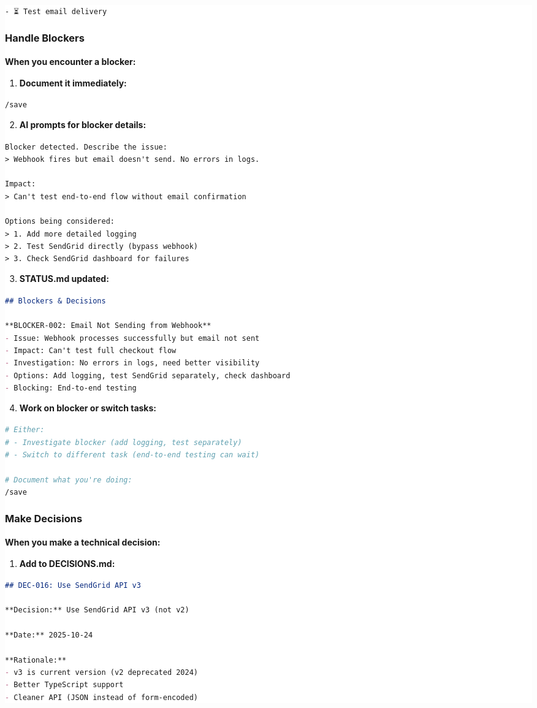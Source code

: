 ```bash
- ⏳ Test email delivery
```

### Handle Blockers

**When you encounter a blocker:**

1. **Document it immediately:**
```bash
/save
```

2. **AI prompts for blocker details:**
```
Blocker detected. Describe the issue:
> Webhook fires but email doesn't send. No errors in logs.

Impact:
> Can't test end-to-end flow without email confirmation

Options being considered:
> 1. Add more detailed logging
> 2. Test SendGrid directly (bypass webhook)
> 3. Check SendGrid dashboard for failures
```

3. **STATUS.md updated:**
```markdown
## Blockers & Decisions

**BLOCKER-002: Email Not Sending from Webhook**
- Issue: Webhook processes successfully but email not sent
- Impact: Can't test full checkout flow
- Investigation: No errors in logs, need better visibility
- Options: Add logging, test SendGrid separately, check dashboard
- Blocking: End-to-end testing
```

4. **Work on blocker or switch tasks:**
```bash
# Either:
# - Investigate blocker (add logging, test separately)
# - Switch to different task (end-to-end testing can wait)

# Document what you're doing:
/save
```

### Make Decisions

**When you make a technical decision:**

1. **Add to DECISIONS.md:**
```markdown
## DEC-016: Use SendGrid API v3

**Decision:** Use SendGrid API v3 (not v2)

**Date:** 2025-10-24

**Rationale:**
- v3 is current version (v2 deprecated 2024)
- Better TypeScript support
- Cleaner API (JSON instead of form-encoded)
```
